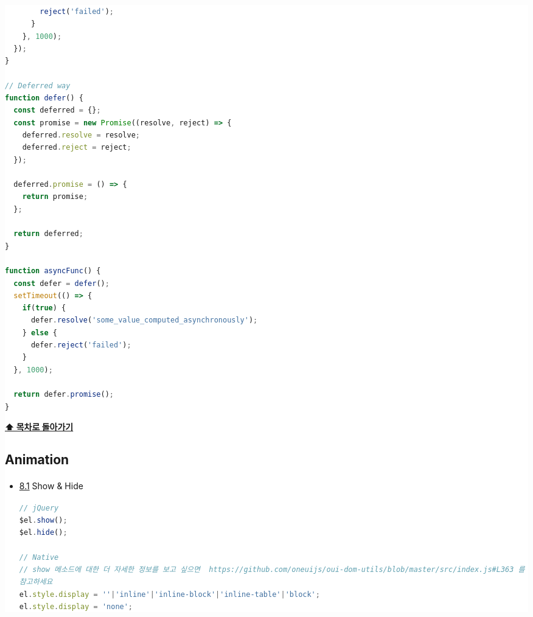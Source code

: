   ```js
          reject('failed');
        }
      }, 1000);
    });
  }

  // Deferred way
  function defer() {
    const deferred = {};
    const promise = new Promise((resolve, reject) => {
      deferred.resolve = resolve;
      deferred.reject = reject;
    });

    deferred.promise = () => {
      return promise;
    };

    return deferred;
  }

  function asyncFunc() {
    const defer = defer();
    setTimeout(() => {
      if(true) {
        defer.resolve('some_value_computed_asynchronously');
      } else {
        defer.reject('failed');
      }
    }, 1000);

    return defer.promise();
  }
  ```

**[⬆ 목차로 돌아가기](#목차)**

## Animation

- [8.1](#8.1) <a name='8.1'></a> Show & Hide

  ```js
  // jQuery
  $el.show();
  $el.hide();

  // Native
  // show 메소드에 대한 더 자세한 정보를 보고 싶으면  https://github.com/oneuijs/oui-dom-utils/blob/master/src/index.js#L363 를 참고하세요
  el.style.display = ''|'inline'|'inline-block'|'inline-table'|'block';
  el.style.display = 'none';
  ```
